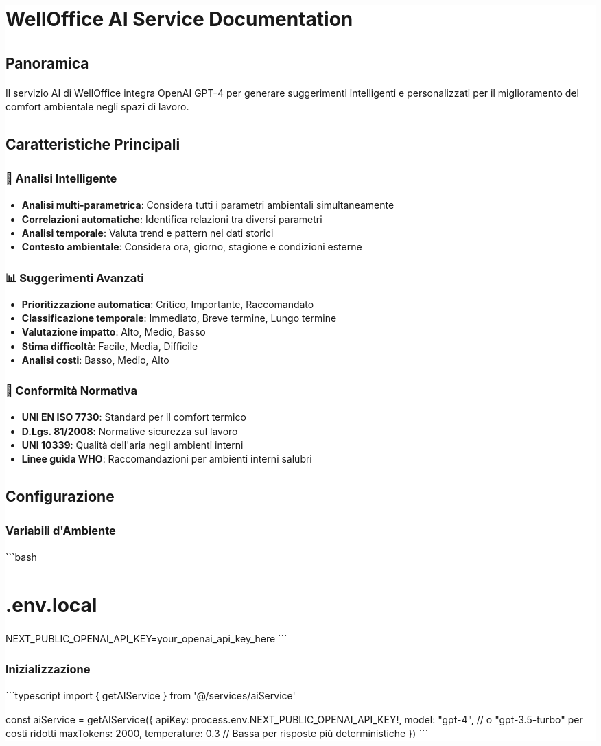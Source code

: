 # WellOffice AI Service Documentation

## Panoramica

Il servizio AI di WellOffice integra OpenAI GPT-4 per generare suggerimenti intelligenti e personalizzati per il miglioramento del comfort ambientale negli spazi di lavoro.

## Caratteristiche Principali

### 🧠 Analisi Intelligente
- **Analisi multi-parametrica**: Considera tutti i parametri ambientali simultaneamente
- **Correlazioni automatiche**: Identifica relazioni tra diversi parametri
- **Analisi temporale**: Valuta trend e pattern nei dati storici
- **Contesto ambientale**: Considera ora, giorno, stagione e condizioni esterne

### 📊 Suggerimenti Avanzati
- **Prioritizzazione automatica**: Critico, Importante, Raccomandato
- **Classificazione temporale**: Immediato, Breve termine, Lungo termine
- **Valutazione impatto**: Alto, Medio, Basso
- **Stima difficoltà**: Facile, Media, Difficile
- **Analisi costi**: Basso, Medio, Alto

### 🔬 Conformità Normativa
- **UNI EN ISO 7730**: Standard per il comfort termico
- **D.Lgs. 81/2008**: Normative sicurezza sul lavoro
- **UNI 10339**: Qualità dell'aria negli ambienti interni
- **Linee guida WHO**: Raccomandazioni per ambienti interni salubri

## Configurazione

### Variabili d'Ambiente

\`\`\`bash
# .env.local
NEXT_PUBLIC_OPENAI_API_KEY=your_openai_api_key_here
\`\`\`

### Inizializzazione

\`\`\`typescript
import { getAIService } from '@/services/aiService'

const aiService = getAIService({
  apiKey: process.env.NEXT_PUBLIC_OPENAI_API_KEY!,
  model: "gpt-4", // o "gpt-3.5-turbo" per costi ridotti
  maxTokens: 2000,
  temperature: 0.3 // Bassa per risposte più deterministiche
})
\`\`\`
